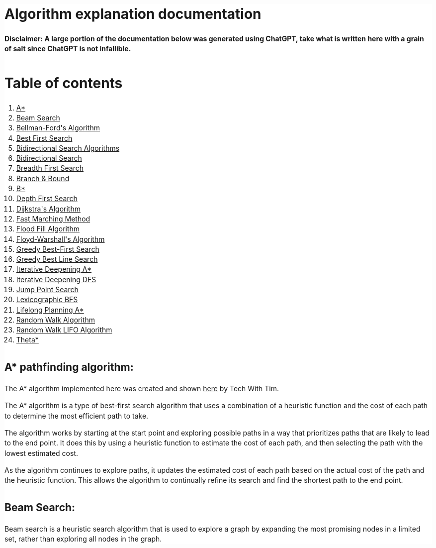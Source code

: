 # Algorithm explanation documentation

<strong/> Disclaimer: A large portion of the documentation below was generated using ChatGPT, take what is written here with a grain of salt since ChatGPT is not infallible.</strong>

# Table of contents
1. [A*](#a-pathfinding-algorithm)
2. [Beam Search](#beam-search)
3. [Bellman-Ford's Algorithm](#bellman-fords-pathfinding-algorithm)
4. [Best First Search](#best-first-search-pathfinding-algorithm)
4. [Bidirectional Search Algorithms](#bidirectional-search-algorithms)
4. [Bidirectional Search](#bidirectional-search-pathfinding-algorithm)
5. [Breadth First Search](#breadth-first-search-bfs-pathfinding-algorithm)
5. [Branch & Bound](#branch--bound-pathfinding-algorithm)
6. [B*](#b-pathfinding-algorithm)
7. [Depth First Search](#depth-first-search-dfs-pathfinding-algorithm)
8. [Dijkstra's Algorithm](#dijkstras-pathfinding-algorithm)
8. [Fast Marching Method](#fast-marching-method)
9. [Flood Fill Algorithm](#flood-fill-algorithm)
9. [Floyd-Warshall's Algorithm](#floyd-warshalls-algorithm)
10. [Greedy Best-First Search](#greedy-best-first-search-gbfs-pathfinding-algorithm)
11. [Greedy Best Line Search](#greedy-best-line-search-gbls-pathfinding-algorithm)
11. [Iterative Deepening A*](#iterative-deepening-a-pathfinding-algorithm)
11. [Iterative Deepening DFS](#iterative-deepening-dfs-pathfinding-algorithm)
11. [Jump Point Search](#jump-point-search-jps-pathfinding-algorithm)
11. [Lexicographic BFS](#lexicographic-bfs-pathfinding-algorithm)
11. [Lifelong Planning A*](#lifelong-planning-a-pathfinding-algorithm)
12. [Random Walk Algorithm](#random-walk-pathfinding-algorithm)
13. [Random Walk LIFO Algorithm](#random-walk-lifo-algorithm)
13. [Theta*](#theta-pathfinding-algorithm)

## A\* pathfinding algorithm:

The A\* algorithm implemented here was created and shown [here](https://www.youtube.com/watch?v=JtiK0DOeI4A) by Tech With Tim.

The A\* algorithm is a type of best-first search algorithm that uses a combination of a heuristic function and the cost of each path to determine the most efficient path to take.

The algorithm works by starting at the start point and exploring possible paths in a way that prioritizes paths that are likely to lead to the end point. It does this by using a heuristic function to estimate the cost of each path, and then selecting the path with the lowest estimated cost.

As the algorithm continues to explore paths, it updates the estimated cost of each path based on the actual cost of the path and the heuristic function. This allows the algorithm to continually refine its search and find the shortest path to the end point.

## Beam Search:

Beam search is a heuristic search algorithm that is used to explore a graph by expanding the most promising nodes in a limited set, rather than exploring all nodes in the graph.
